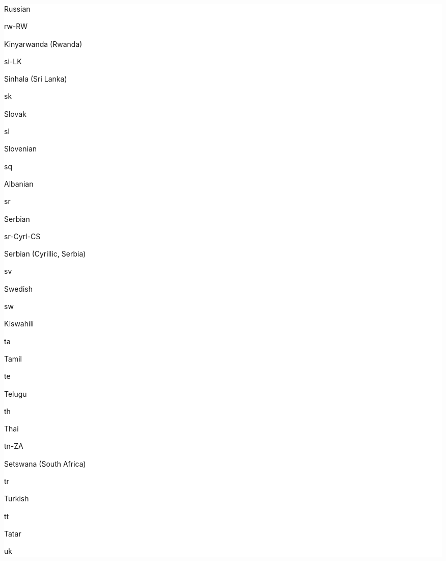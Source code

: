 <td><p>Russian</p></td>
</tr>
<tr class="even">
<td><p>rw-RW</p></td>
<td><p>Kinyarwanda (Rwanda)</p></td>
</tr>
<tr class="odd">
<td><p>si-LK</p></td>
<td><p>Sinhala (Sri Lanka)</p></td>
</tr>
<tr class="even">
<td><p>sk</p></td>
<td><p>Slovak</p></td>
</tr>
<tr class="odd">
<td><p>sl</p></td>
<td><p>Slovenian</p></td>
</tr>
<tr class="even">
<td><p>sq</p></td>
<td><p>Albanian</p></td>
</tr>
<tr class="odd">
<td><p>sr</p></td>
<td><p>Serbian</p></td>
</tr>
<tr class="even">
<td><p>sr-Cyrl-CS</p></td>
<td><p>Serbian (Cyrillic, Serbia)</p></td>
</tr>
<tr class="odd">
<td><p>sv</p></td>
<td><p>Swedish</p></td>
</tr>
<tr class="even">
<td><p>sw</p></td>
<td><p>Kiswahili</p></td>
</tr>
<tr class="odd">
<td><p>ta</p></td>
<td><p>Tamil</p></td>
</tr>
<tr class="even">
<td><p>te</p></td>
<td><p>Telugu</p></td>
</tr>
<tr class="odd">
<td><p>th</p></td>
<td><p>Thai</p></td>
</tr>
<tr class="even">
<td><p>tn-ZA</p></td>
<td><p>Setswana (South Africa)</p></td>
</tr>
<tr class="odd">
<td><p>tr</p></td>
<td><p>Turkish</p></td>
</tr>
<tr class="even">
<td><p>tt</p></td>
<td><p>Tatar</p></td>
</tr>
<tr class="odd">
<td><p>uk</p></td>